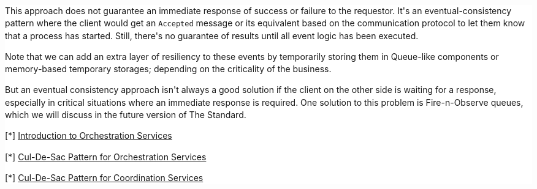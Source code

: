   This approach does not guarantee an immediate response of success or failure to the requestor. It's an eventual-consistency pattern where the client would get an `Accepted` message or its equivalent based on the communication protocol to let them know that a process has started. Still, there's no guarantee of results until all event logic has been executed.

  Note that we can add an extra layer of resiliency to these events by temporarily storing them in Queue-like components or memory-based temporary storages; depending on the criticality of the business.

  But an eventual consistency approach isn't always a good solution if the client on the other side is waiting for a response, especially in critical situations where an immediate response is required. One solution to this problem is Fire-n-Observe queues, which we will discuss in the future version of The Standard.
  
[*] [Introduction to Orchestration Services](https://www.youtube.com/watch?v=OP6HcIpXduE)

[*] [Cul-De-Sac Pattern for Orchestration Services](https://www.youtube.com/watch?v=C8Sm1kSKF1o)

[*] [Cul-De-Sac Pattern for Coordination Services](https://www.youtube.com/watch?v=8KZIw_IJC0U)
